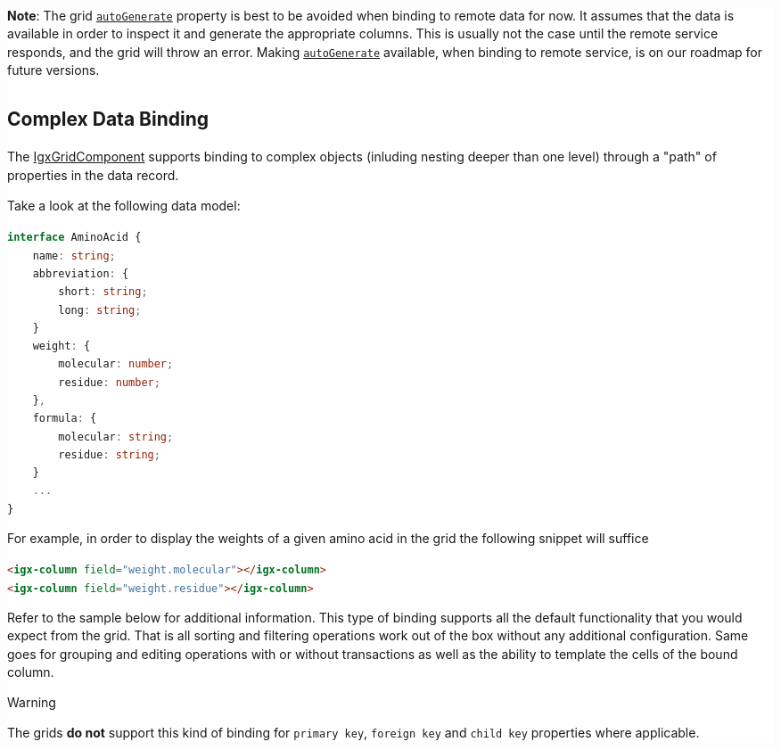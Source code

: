 **Note**: The grid [`autoGenerate`]({environment:angularApiUrl}/classes/igxgridcomponent.html#autogenerate) property is best to be avoided when binding to remote data for now. It assumes that the data is available in order to inspect it and generate the appropriate columns. This is usually not the case until the remote service responds, and the grid will throw an error. Making [`autoGenerate`]({environment:angularApiUrl}/classes/igxgridcomponent.html#autogenerate) available, when binding to remote service, is on our roadmap for future versions.

## Complex Data Binding

The [IgxGridComponent]({environment:angularApiUrl}/classes/igxgridcomponent.html) supports binding to complex objects (inluding nesting deeper than one level) through a "path" of properties in the data record.

Take a look at the following data model:
```typescript
interface AminoAcid {
    name: string;
    abbreviation: {
        short: string;
        long: string;
    }
    weight: {
        molecular: number;
        residue: number;
    },
    formula: {
        molecular: string;
        residue: string;
    }
    ...
}
```
For example, in order to display the weights of a given amino acid in the grid the following snippet will suffice
```html
<igx-column field="weight.molecular"></igx-column>
<igx-column field="weight.residue"></igx-column>
```
Refer to the sample below for additional information. This type of binding supports all
the default functionality that you would expect from the grid.
That is all sorting and filtering operations work out of the box without any additional
configuration. Same goes for grouping and editing operations with or without transactions as well as the ability to template the cells of the bound column.

>[!WARNING]
>The grids **do not** support this kind of binding for `primary key`, `foreign key` and `child key` properties where applicable.


<code-view style="height:460px" 
           data-demos-base-url="{environment:demosBaseUrl}" 
           iframe-src="{environment:demosBaseUrl}/grid/grid-nested-data-binding-2" >
</code-view>
